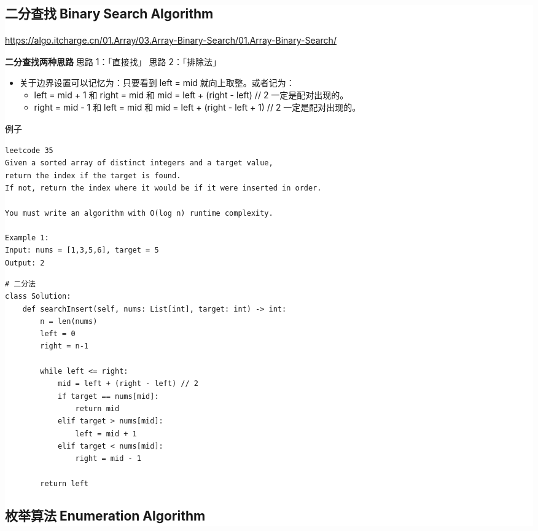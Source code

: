 






## 二分查找 Binary Search Algorithm

https://algo.itcharge.cn/01.Array/03.Array-Binary-Search/01.Array-Binary-Search/

**二分查找两种思路**
思路 1：「直接找」
思路 2：「排除法」
- 关于边界设置可以记忆为：只要看到 left = mid 就向上取整。或者记为：
    - left = mid + 1 和 right = mid 和 mid = left + (right - left) // 2 一定是配对出现的。
    - right = mid - 1 和 left = mid 和 mid = left + (right - left + 1) // 2 一定是配对出现的。

例子
```
leetcode 35
Given a sorted array of distinct integers and a target value, 
return the index if the target is found. 
If not, return the index where it would be if it were inserted in order.

You must write an algorithm with O(log n) runtime complexity.

Example 1:
Input: nums = [1,3,5,6], target = 5
Output: 2
```

```
# 二分法
class Solution:
    def searchInsert(self, nums: List[int], target: int) -> int:
        n = len(nums)
        left = 0
        right = n-1
        
        while left <= right:
            mid = left + (right - left) // 2
            if target == nums[mid]:
                return mid
            elif target > nums[mid]:
                left = mid + 1
            elif target < nums[mid]:
                right = mid - 1

        return left
```



## 枚举算法 Enumeration Algorithm
